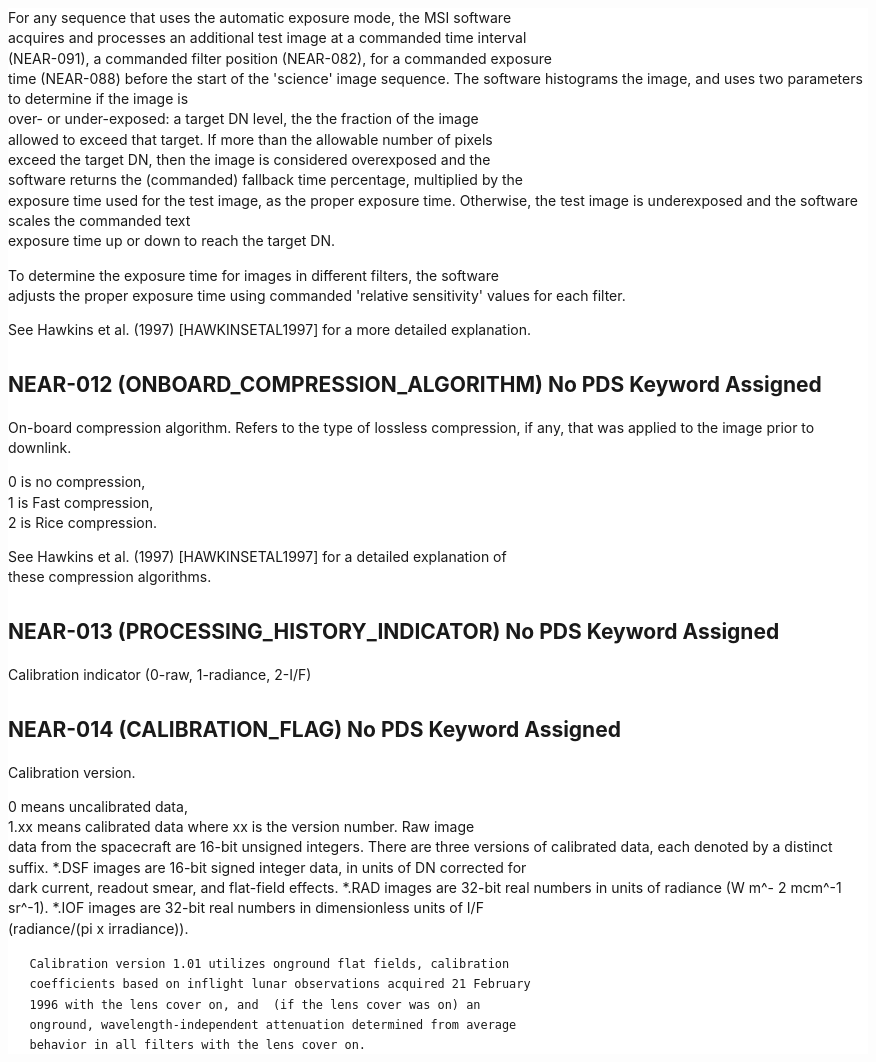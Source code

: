 For any sequence that uses the automatic exposure mode, the MSI software      
acquires and processes an additional test image at a commanded time interval  
(NEAR-091), a commanded filter position (NEAR-082), for a commanded exposure  
time (NEAR-088) before the start of the 'science' image sequence. The software
histograms the image, and uses two parameters to determine if the image is    
over- or under-exposed: a target DN level, the the fraction of the image      
allowed to exceed that target. If more than the allowable number of pixels    
exceed the target DN, then the image is considered overexposed and the        
software returns the (commanded) fallback time percentage, multiplied by the  
exposure time used for the test image, as the proper exposure time. Otherwise,
the test image is underexposed and the software scales the commanded text     
exposure time up or down to reach the target DN.                              
                                                                              
To determine the exposure time for images in different filters, the software  
adjusts the proper exposure time using commanded 'relative sensitivity' values
for each filter.                                                              
                                                                              
See Hawkins et al. (1997) [HAWKINSETAL1997] for a more detailed explanation.  
                                                                              
                                                                              
NEAR-012 (ONBOARD_COMPRESSION_ALGORITHM) No PDS Keyword Assigned              
----------------------------------------------------------------              
On-board compression algorithm. Refers to the type of lossless compression, if
any, that was applied to the image prior to downlink.                         
                                                                              
  0 is no compression,                                                        
  1 is Fast compression,                                                      
  2 is Rice compression.                                                      
                                                                              
See Hawkins et al. (1997) [HAWKINSETAL1997] for a detailed explanation of     
these compression algorithms.                                                 
                                                                              
                                                                              
NEAR-013 (PROCESSING_HISTORY_INDICATOR) No PDS Keyword Assigned               
---------------------------------------------------------------               
Calibration indicator (0-raw, 1-radiance, 2-I/F)                              
                                                                              
                                                                              
NEAR-014 (CALIBRATION_FLAG) No PDS Keyword Assigned                           
---------------------------------------------------                           
Calibration version.                                                          
                                                                              
  0    means uncalibrated data,                                               
  1.xx means calibrated data where xx is the version number. Raw image        
       data from the spacecraft are 16-bit unsigned integers. There are three 
       versions of calibrated data, each denoted by a distinct suffix.  *.DSF 
       images are 16-bit signed integer data, in units of DN corrected for    
       dark current, readout smear, and flat-field effects.  *.RAD images are 
       32-bit real numbers in units of radiance (W m^- 2 mcm^-1 sr^-1). *.IOF 
       images are 32-bit real numbers in dimensionless units of I/F           
       (radiance/(pi x irradiance)).                                          
                                                                              
       Calibration version 1.01 utilizes onground flat fields, calibration    
       coefficients based on inflight lunar observations acquired 21 February 
       1996 with the lens cover on, and  (if the lens cover was on) an        
       onground, wavelength-independent attenuation determined from average   
       behavior in all filters with the lens cover on.                        
                                                                              